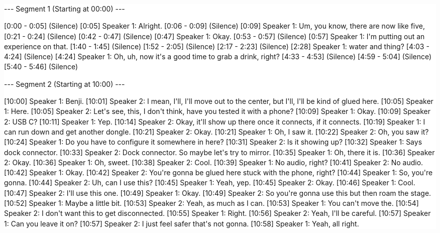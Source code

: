 

--- Segment 1 (Starting at 00:00) ---

[0:00 - 0:05] (Silence)
[0:05] Speaker 1: Alright.
[0:06 - 0:09] (Silence)
[0:09] Speaker 1: Um, you know, there are now like five,
[0:21 - 0:24] (Silence)
[0:42 - 0:47] (Silence)
[0:47] Speaker 1: Okay.
[0:53 - 0:57] (Silence)
[0:57] Speaker 1: I'm putting out an experience on that.
[1:40 - 1:45] (Silence)
[1:52 - 2:05] (Silence)
[2:17 - 2:23] (Silence)
[2:28] Speaker 1: water and thing?
[4:03 - 4:24] (Silence)
[4:24] Speaker 1: Oh, uh, now it's a good time to grab a drink, right?
[4:33 - 4:53] (Silence)
[4:59 - 5:04] (Silence)
[5:40 - 5:46] (Silence)

--- Segment 2 (Starting at 10:00) ---

[10:00] Speaker 1: Benji.
[10:01] Speaker 2: I mean, I'll, I'll move out to the center, but I'll, I'll be kind of glued here.
[10:05] Speaker 1: Here.
[10:05] Speaker 2: Let's see, this, I don't think, have you tested it with a phone?
[10:09] Speaker 1: Okay.
[10:09] Speaker 2: USB C?
[10:11] Speaker 1: Yep.
[10:14] Speaker 2: Okay, it'll show up there once it connects, if it connects.
[10:19] Speaker 1: I can run down and get another dongle.
[10:21] Speaker 2: Okay.
[10:21] Speaker 1: Oh, I saw it.
[10:22] Speaker 2: Oh, you saw it?
[10:24] Speaker 1: Do you have to configure it somewhere in here?
[10:31] Speaker 2: Is it showing up?
[10:32] Speaker 1: Says dock connector.
[10:33] Speaker 2: Dock connector. So maybe let's try to mirror.
[10:35] Speaker 1: Oh, there it is.
[10:36] Speaker 2: Okay.
[10:36] Speaker 1: Oh, sweet.
[10:38] Speaker 2: Cool.
[10:39] Speaker 1: No audio, right?
[10:41] Speaker 2: No audio.
[10:42] Speaker 1: Okay.
[10:42] Speaker 2: You're gonna be glued here stuck with the phone, right?
[10:44] Speaker 1: So, you're gonna.
[10:44] Speaker 2: Uh, can I use this?
[10:45] Speaker 1: Yeah, yep.
[10:45] Speaker 2: Okay.
[10:46] Speaker 1: Cool.
[10:47] Speaker 2: I'll use this one.
[10:49] Speaker 1: Okay.
[10:49] Speaker 2: So you're gonna use this but then roam the stage.
[10:52] Speaker 1: Maybe a little bit.
[10:53] Speaker 2: Yeah, as much as I can.
[10:53] Speaker 1: You can't move the.
[10:54] Speaker 2: I don't want this to get disconnected.
[10:55] Speaker 1: Right.
[10:56] Speaker 2: Yeah, I'll be careful.
[10:57] Speaker 1: Can you leave it on?
[10:57] Speaker 2: I just feel safer that's not gonna.
[10:58] Speaker 1: Yeah, all right.
